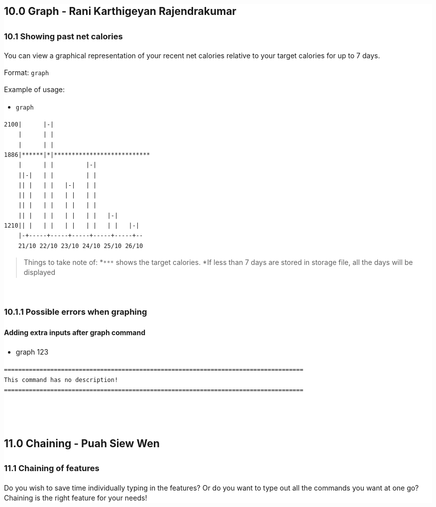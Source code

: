 ## 10.0 Graph - Rani Karthigeyan Rajendrakumar

### 10.1 Showing past net calories

You can view a graphical representation of your recent net calories relative to your target calories for up to 7 days.

Format: `graph`

Example of usage:
* `graph`

```
2100|      |-|                           
    |      | |                           
    |      | |                           
1886|******|*|***************************
    |      | |         |-|               
    ||-|   | |         | |               
    || |   | |   |-|   | |               
    || |   | |   | |   | |               
    || |   | |   | |   | |               
    || |   | |   | |   | |   |-|         
1210|| |   | |   | |   | |   | |   |-|   
    |-+-----+-----+-----+-----+-----+--
    21/10 22/10 23/10 24/10 25/10 26/10 
```

> Things to take note of:
>*`***` shows the target calories.
>*If less than 7 days are stored in storage file, all the days will be displayed

<br>

### 10.1.1 Possible errors when graphing

#### Adding extra inputs after graph command

* graph 123

```
====================================================================================
This command has no description!
====================================================================================
```

<br>
<br>

## 11.0 Chaining - Puah Siew Wen

### 11.1 Chaining of features

Do you wish to save time individually typing in the features? Or do you want to type out all the commands you want at one go?
Chaining is the right feature for your needs! 
